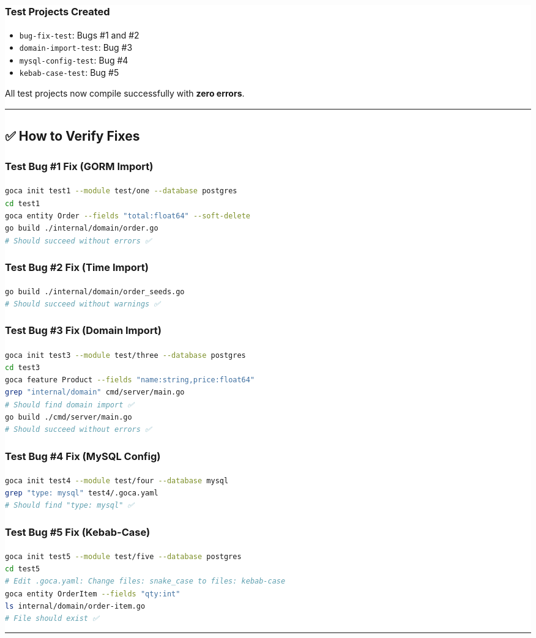 ### Test Projects Created
- `bug-fix-test`: Bugs #1 and #2
- `domain-import-test`: Bug #3
- `mysql-config-test`: Bug #4
- `kebab-case-test`: Bug #5

All test projects now compile successfully with **zero errors**.

---

## ✅ How to Verify Fixes

### Test Bug #1 Fix (GORM Import)
```bash
goca init test1 --module test/one --database postgres
cd test1
goca entity Order --fields "total:float64" --soft-delete
go build ./internal/domain/order.go
# Should succeed without errors ✅
```

### Test Bug #2 Fix (Time Import)
```bash
go build ./internal/domain/order_seeds.go
# Should succeed without warnings ✅
```

### Test Bug #3 Fix (Domain Import)
```bash
goca init test3 --module test/three --database postgres
cd test3
goca feature Product --fields "name:string,price:float64"
grep "internal/domain" cmd/server/main.go
# Should find domain import ✅
go build ./cmd/server/main.go
# Should succeed without errors ✅
```

### Test Bug #4 Fix (MySQL Config)
```bash
goca init test4 --module test/four --database mysql
grep "type: mysql" test4/.goca.yaml
# Should find "type: mysql" ✅
```

### Test Bug #5 Fix (Kebab-Case)
```bash
goca init test5 --module test/five --database postgres
cd test5
# Edit .goca.yaml: Change files: snake_case to files: kebab-case
goca entity OrderItem --fields "qty:int"
ls internal/domain/order-item.go
# File should exist ✅
```

---
